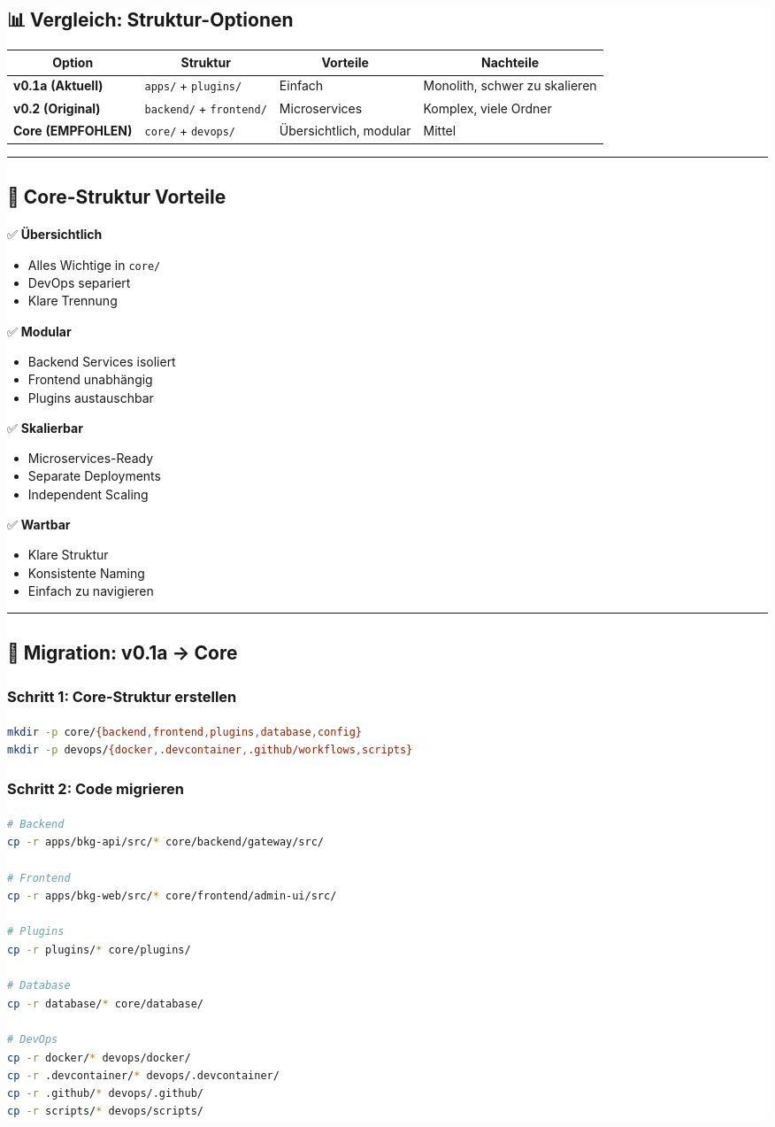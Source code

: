 ## 📊 Vergleich: Struktur-Optionen

| Option | Struktur | Vorteile | Nachteile |
|--------|----------|----------|-----------|
| **v0.1a (Aktuell)** | `apps/` + `plugins/` | Einfach | Monolith, schwer zu skalieren |
| **v0.2 (Original)** | `backend/` + `frontend/` | Microservices | Komplex, viele Ordner |
| **Core (EMPFOHLEN)** | `core/` + `devops/` | Übersichtlich, modular | Mittel |

---

## 🎯 Core-Struktur Vorteile

✅ **Übersichtlich**
- Alles Wichtige in `core/`
- DevOps separiert
- Klare Trennung

✅ **Modular**
- Backend Services isoliert
- Frontend unabhängig
- Plugins austauschbar

✅ **Skalierbar**
- Microservices-Ready
- Separate Deployments
- Independent Scaling

✅ **Wartbar**
- Klare Struktur
- Konsistente Naming
- Einfach zu navigieren

---

## 🔄 Migration: v0.1a → Core

### Schritt 1: Core-Struktur erstellen
```bash
mkdir -p core/{backend,frontend,plugins,database,config}
mkdir -p devops/{docker,.devcontainer,.github/workflows,scripts}
```

### Schritt 2: Code migrieren
```bash
# Backend
cp -r apps/bkg-api/src/* core/backend/gateway/src/

# Frontend
cp -r apps/bkg-web/src/* core/frontend/admin-ui/src/

# Plugins
cp -r plugins/* core/plugins/

# Database
cp -r database/* core/database/

# DevOps
cp -r docker/* devops/docker/
cp -r .devcontainer/* devops/.devcontainer/
cp -r .github/* devops/.github/
cp -r scripts/* devops/scripts/
```
